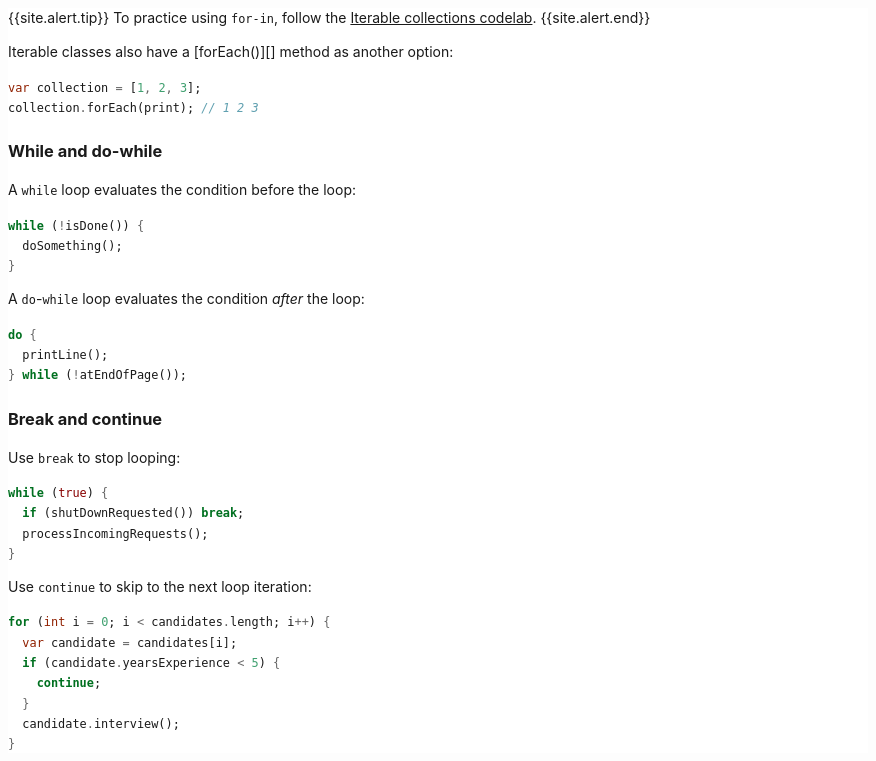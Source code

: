 {{site.alert.tip}}
  To practice using `for-in`, follow the
  [Iterable collections codelab](/codelabs/iterables).
{{site.alert.end}}

Iterable classes also have a [forEach()][] method as another option:

<?code-excerpt "misc/test/language_tour/control_flow_test.dart (forEach)"?>
```dart
var collection = [1, 2, 3];
collection.forEach(print); // 1 2 3
```


### While and do-while

A `while` loop evaluates the condition before the loop:

<?code-excerpt "misc/lib/language_tour/control_flow.dart (while)"?>
```dart
while (!isDone()) {
  doSomething();
}
```

A `do`-`while` loop evaluates the condition *after* the loop:

<?code-excerpt "misc/lib/language_tour/control_flow.dart (do-while)"?>
```dart
do {
  printLine();
} while (!atEndOfPage());
```


### Break and continue

Use `break` to stop looping:

<?code-excerpt "misc/lib/language_tour/control_flow.dart (while-break)"?>
```dart
while (true) {
  if (shutDownRequested()) break;
  processIncomingRequests();
}
```

Use `continue` to skip to the next loop iteration:

<?code-excerpt "misc/lib/language_tour/control_flow.dart (for-continue)"?>
```dart
for (int i = 0; i < candidates.length; i++) {
  var candidate = candidates[i];
  if (candidate.yearsExperience < 5) {
    continue;
  }
  candidate.interview();
}
```


[abstract]: #abstract-classes
[as]: #type-test-operators
[assert]: #assert
[async]: #asynchrony-support
[await]: #asynchrony-support
[break]: #break-and-continue
[case]: #switch-and-case
[catch]: #catch
[class]: #instance-variables
[const]: #final-and-const
[continue]: #break-and-continue
[covariant]: /guides/language/sound-problems#the-covariant-keyword
[default]: #switch-and-case
[deferred]: #lazily-loading-a-library
[do]: #while-and-do-while
[dynamic]: #important-concepts
[else]: #if-and-else
[enum]: #enumerated-types
[export]: /guides/libraries/create-library-packages
[extends]: #extending-a-class
[extension]: #extension-methods
[external]: https://spec.dart.dev/DartLangSpecDraft.pdf#External%20Functions
[factory]: #factory-constructors
[false]: #booleans
[final]: #final-and-const
[finally]: #finally
[for]: #for-loops
[Function]: #functions
[get]: #getters-and-setters
[hide]: #importing-only-part-of-a-library
[if]: #if-and-else
[implements]: #implicit-interfaces
[import]: #using-libraries
[in]: #for-loops
[interface]: #implicit-interfaces
[is]: #type-test-operators
[late]: #late-variables
[library]: #libraries-and-visibility
[mixin]: #adding-features-to-a-class-mixins
[new]: #using-constructors
[null]: #default-value
[on]: #catch
[operator]: #_operators
[part]: /guides/libraries/create-library-packages#organizing-a-library-package
[required]: #named-parameters
[rethrow]: #catch
[return]: #functions
[set]: #getters-and-setters
[show]: #importing-only-part-of-a-library
[static]: #class-variables-and-methods
[super]: #extending-a-class
[switch]: #switch-and-case
[sync]: #generators
[this]: #constructors
[throw]: #throw
[true]: #booleans
[try]: #catch
[typedef]: #typedefs
[var]: #variables
[void]: #built-in-types
[with]: #adding-features-to-a-class-mixins
[while]: #while-and-do-while
[yield]: #generators
[dart-numbers]: /guides/language/numbers
[collections proposal]: https://github.com/dart-lang/language/blob/master/accepted/2.3/control-flow-collections/feature-specification.md
[spread proposal]: https://github.com/dart-lang/language/blob/master/accepted/2.3/spread-collections/feature-specification.md
  [use =]: /guides/language/effective-dart/usage#do-use--to-separate-a-named-parameter-from-its-default-value
  [`prefer_equal_for_default_values`]: /tools/linter-rules#prefer_equal_for_default_values
  [`dart fix`]: /tools/dart-fix
[webdev serve]: /tools/webdev#serve
[dart compile js]: /tools/dart-compile#js